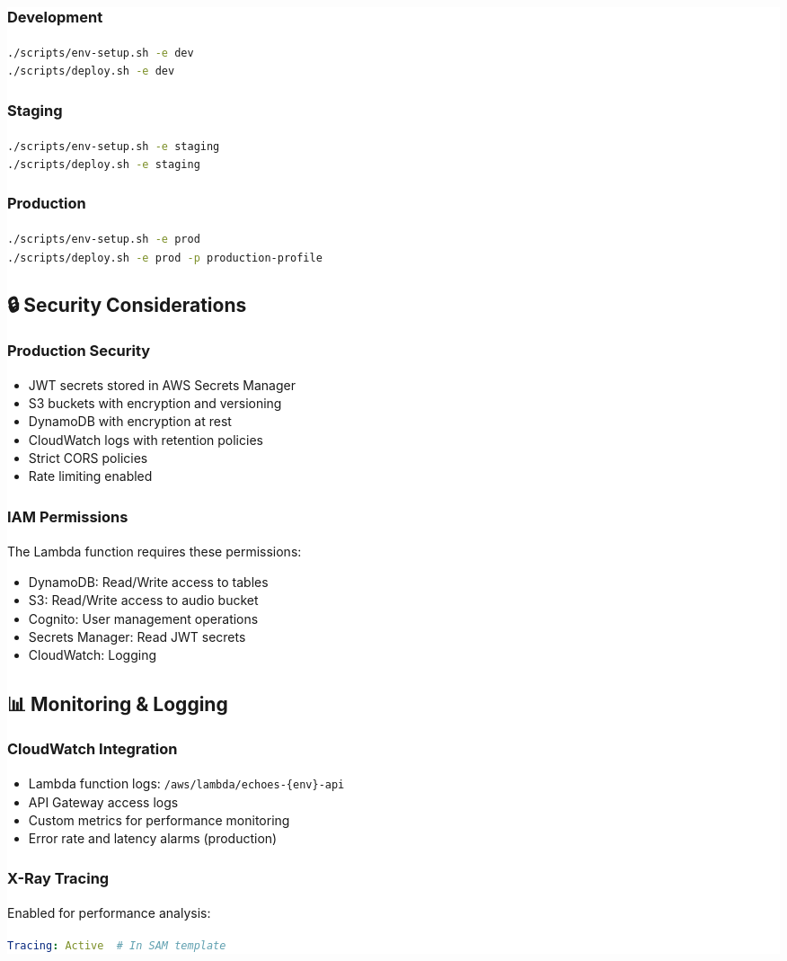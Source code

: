 ### Development
```bash
./scripts/env-setup.sh -e dev
./scripts/deploy.sh -e dev
```

### Staging
```bash
./scripts/env-setup.sh -e staging
./scripts/deploy.sh -e staging
```

### Production
```bash
./scripts/env-setup.sh -e prod
./scripts/deploy.sh -e prod -p production-profile
```

## 🔒 Security Considerations

### Production Security
- JWT secrets stored in AWS Secrets Manager
- S3 buckets with encryption and versioning
- DynamoDB with encryption at rest
- CloudWatch logs with retention policies
- Strict CORS policies
- Rate limiting enabled

### IAM Permissions
The Lambda function requires these permissions:
- DynamoDB: Read/Write access to tables
- S3: Read/Write access to audio bucket
- Cognito: User management operations
- Secrets Manager: Read JWT secrets
- CloudWatch: Logging

## 📊 Monitoring & Logging

### CloudWatch Integration
- Lambda function logs: `/aws/lambda/echoes-{env}-api`
- API Gateway access logs
- Custom metrics for performance monitoring
- Error rate and latency alarms (production)

### X-Ray Tracing
Enabled for performance analysis:
```yaml
Tracing: Active  # In SAM template
```
